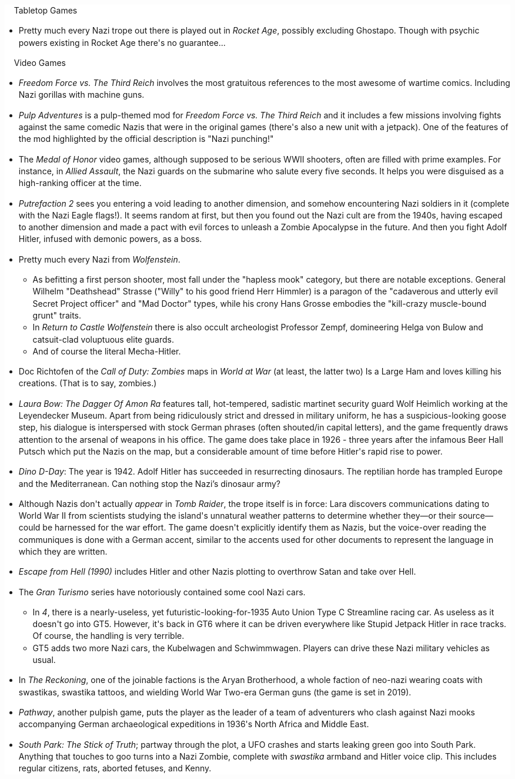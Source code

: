     Tabletop Games 

-   Pretty much every Nazi trope out there is played out in _Rocket Age_, possibly excluding Ghostapo. Though with psychic powers existing in Rocket Age there's no guarantee...

    Video Games 

-   _Freedom Force vs. The Third Reich_ involves the most gratuitous references to the most awesome of wartime comics. Including Nazi gorillas with machine guns.
-   _Pulp Adventures_ is a pulp-themed mod for _Freedom Force vs. The Third Reich_ and it includes a few missions involving fights against the same comedic Nazis that were in the original games (there's also a new unit with a jetpack). One of the features of the mod highlighted by the official description is "Nazi punching!"
-   The _Medal of Honor_ video games, although supposed to be serious WWII shooters, often are filled with prime examples. For instance, in _Allied Assault_, the Nazi guards on the submarine who salute every five seconds. It helps you were disguised as a high-ranking officer at the time.

-   _Putrefaction 2_ sees you entering a void leading to another dimension, and somehow encountering Nazi soldiers in it (complete with the Nazi Eagle flags!). It seems random at first, but then you found out the Nazi cult are from the 1940s, having escaped to another dimension and made a pact with evil forces to unleash a Zombie Apocalypse in the future. And then you fight Adolf Hitler, infused with demonic powers, as a boss.
-   Pretty much every Nazi from _Wolfenstein_.
    -   As befitting a first person shooter, most fall under the "hapless mook" category, but there are notable exceptions. General Wilhelm "Deathshead" Strasse ("Willy" to his good friend Herr Himmler) is a paragon of the "cadaverous and utterly evil Secret Project officer" and "Mad Doctor" types, while his crony Hans Grosse embodies the "kill-crazy muscle-bound grunt" traits.
    -   In _Return to Castle Wolfenstein_ there is also occult archeologist Professor Zempf, domineering Helga von Bulow and catsuit-clad voluptuous elite guards.
    -   And of course the literal Mecha-Hitler.
-   Doc Richtofen of the _Call of Duty: Zombies_ maps in _World at War_ (at least, the latter two) Is a Large Ham and loves killing his creations. (That is to say, zombies.)
-   _Laura Bow: The Dagger Of Amon Ra_ features tall, hot-tempered, sadistic martinet security guard Wolf Heimlich working at the Leyendecker Museum. Apart from being ridiculously strict and dressed in military uniform, he has a suspicious-looking goose step, his dialogue is interspersed with stock German phrases (often shouted/in capital letters), and the game frequently draws attention to the arsenal of weapons in his office. The game does take place in 1926 - three years after the infamous Beer Hall Putsch which put the Nazis on the map, but a considerable amount of time before Hitler's rapid rise to power.
-   _Dino D-Day_: The year is 1942. Adolf Hitler has succeeded in resurrecting dinosaurs. The reptilian horde has trampled Europe and the Mediterranean. Can nothing stop the Nazi’s dinosaur army?
-   Although Nazis don't actually _appear_ in _Tomb Raider_, the trope itself is in force: Lara discovers communications dating to World War II from scientists studying the island's unnatural weather patterns to determine whether they—or their source—could be harnessed for the war effort. The game doesn't explicitly identify them as Nazis, but the voice-over reading the communiques is done with a German accent, similar to the accents used for other documents to represent the language in which they are written.
-   _Escape from Hell (1990)_ includes Hitler and other Nazis plotting to overthrow Satan and take over Hell.
-   The _Gran Turismo_ series have notoriously contained some cool Nazi cars.
    -   In _4_, there is a nearly-useless, yet futuristic-looking-for-1935 Auto Union Type C Streamline racing car. As useless as it doesn't go into GT5. However, it's back in GT6 where it can be driven everywhere like Stupid Jetpack Hitler in race tracks. Of course, the handling is very terrible.
    -   GT5 adds two more Nazi cars, the Kubelwagen and Schwimmwagen. Players can drive these Nazi military vehicles as usual.
-   In _The Reckoning_, one of the joinable factions is the Aryan Brotherhood, a whole faction of neo-nazi wearing coats with swastikas, swastika tattoos, and wielding World War Two-era German guns (the game is set in 2019).
-   _Pathway_, another pulpish game, puts the player as the leader of a team of adventurers who clash against Nazi mooks accompanying German archaeological expeditions in 1936's North Africa and Middle East.
-   _South Park: The Stick of Truth_; partway through the plot, a UFO crashes and starts leaking green goo into South Park. Anything that touches to goo turns into a Nazi Zombie, complete with _swastika_ armband and Hitler voice clip. This includes regular citizens, rats, aborted fetuses, and Kenny.
